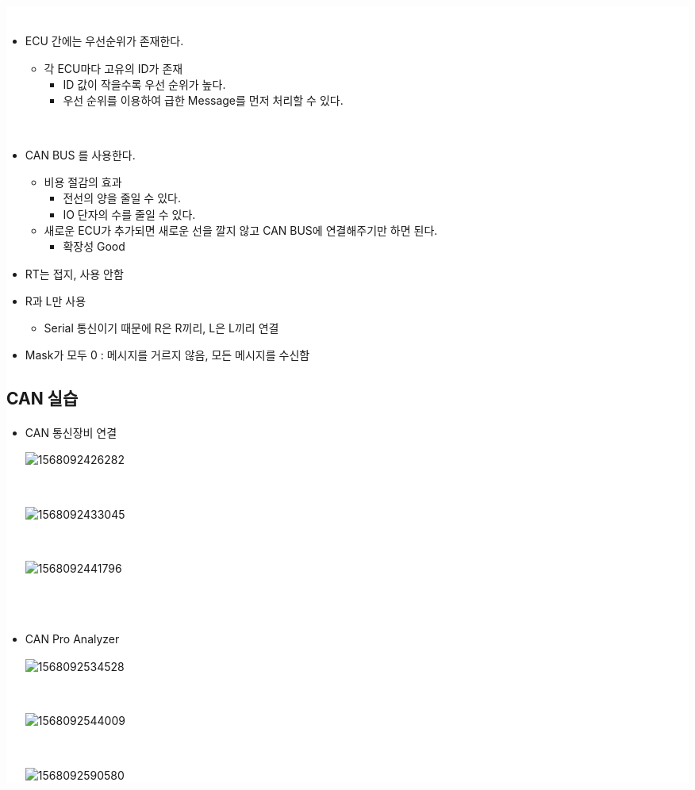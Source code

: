  <br>

- ECU 간에는 우선순위가 존재한다.

  - 각 ECU마다 고유의 ID가 존재
    - ID 값이 작을수록 우선 순위가 높다.
    - 우선 순위를 이용하여 급한 Message를 먼저 처리할 수 있다. 

<br>

- CAN BUS 를 사용한다.
  - 비용 절감의 효과
    - 전선의 양을 줄일 수 있다. 
    - IO 단자의 수를 줄일 수 있다. 
  - 새로운 ECU가 추가되면 새로운 선을 깔지 않고 CAN BUS에 연결해주기만 하면 된다.
    - 확장성 Good





- RT는 접지, 사용 안함
- R과 L만 사용
  - Serial 통신이기 때문에  R은 R끼리, L은 L끼리 연결



- Mask가 모두 0 : 메시지를 거르지 않음, 모든 메시지를 수신함



## CAN 실습

- CAN 통신장비 연결 <br>

  ![1568092426282](https://user-images.githubusercontent.com/39547788/64586839-7f152680-d3d8-11e9-8b50-a346afaafa1e.png)

  <br>

  ![1568092433045](https://user-images.githubusercontent.com/39547788/64586841-7f152680-d3d8-11e9-885c-b5ab6ebdd9e4.png)

  <br>

  ![1568092441796](https://user-images.githubusercontent.com/39547788/64586843-7f152680-d3d8-11e9-84b9-3e6d4d76071e.png)

  <br><br>

- CAN Pro Analyzer

  ![1568092534528](https://user-images.githubusercontent.com/39547788/64586844-7f152680-d3d8-11e9-9362-7e137edf0eba.png)

  <br>

  ![1568092544009](https://user-images.githubusercontent.com/39547788/64586846-7fadbd00-d3d8-11e9-9936-7e1374d187ca.png)

  <br>

  ![1568092590580](https://user-images.githubusercontent.com/39547788/64586847-7fadbd00-d3d8-11e9-8b5c-5d7aef9ea7d9.png)
